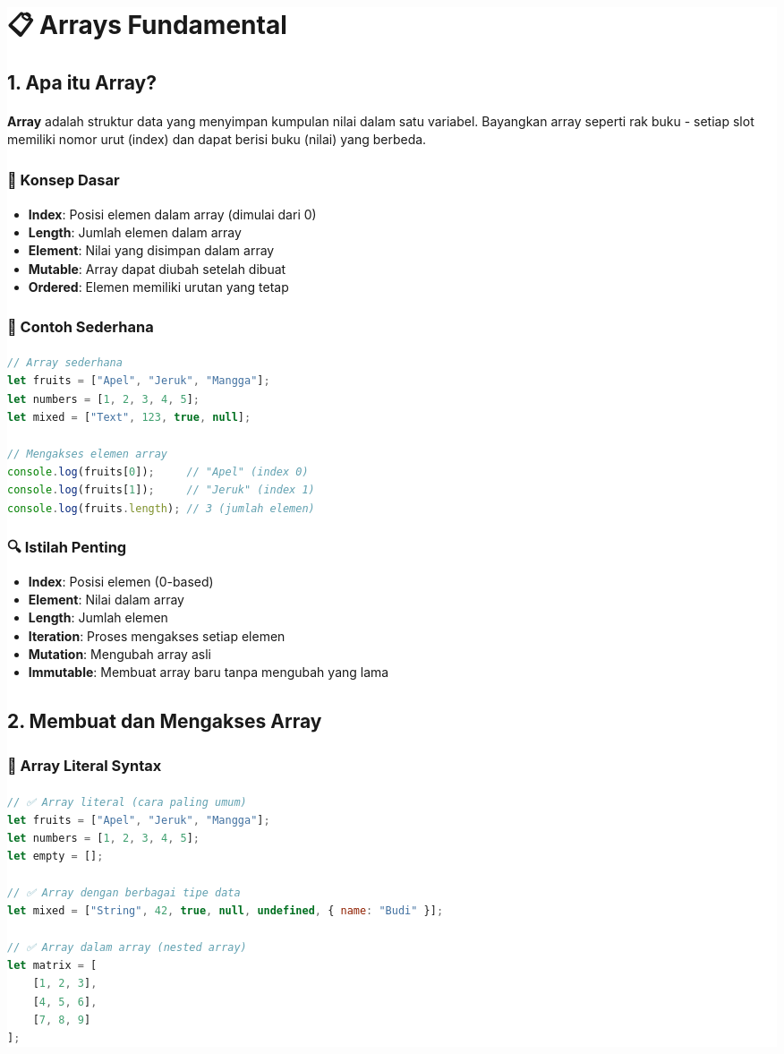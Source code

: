 # 📋 Arrays Fundamental

## 1. Apa itu Array?

**Array** adalah struktur data yang menyimpan kumpulan nilai dalam satu variabel. Bayangkan array seperti rak buku - setiap slot memiliki nomor urut (index) dan dapat berisi buku (nilai) yang berbeda.

### 🎯 Konsep Dasar
- **Index**: Posisi elemen dalam array (dimulai dari 0)
- **Length**: Jumlah elemen dalam array
- **Element**: Nilai yang disimpan dalam array
- **Mutable**: Array dapat diubah setelah dibuat
- **Ordered**: Elemen memiliki urutan yang tetap

### 📝 Contoh Sederhana
```javascript
// Array sederhana
let fruits = ["Apel", "Jeruk", "Mangga"];
let numbers = [1, 2, 3, 4, 5];
let mixed = ["Text", 123, true, null];

// Mengakses elemen array
console.log(fruits[0]);     // "Apel" (index 0)
console.log(fruits[1]);     // "Jeruk" (index 1)
console.log(fruits.length); // 3 (jumlah elemen)
```

### 🔍 Istilah Penting
- **Index**: Posisi elemen (0-based)
- **Element**: Nilai dalam array
- **Length**: Jumlah elemen
- **Iteration**: Proses mengakses setiap elemen
- **Mutation**: Mengubah array asli
- **Immutable**: Membuat array baru tanpa mengubah yang lama

## 2. Membuat dan Mengakses Array

### 🔧 Array Literal Syntax
```javascript
// ✅ Array literal (cara paling umum)
let fruits = ["Apel", "Jeruk", "Mangga"];
let numbers = [1, 2, 3, 4, 5];
let empty = [];

// ✅ Array dengan berbagai tipe data
let mixed = ["String", 42, true, null, undefined, { name: "Budi" }];

// ✅ Array dalam array (nested array)
let matrix = [
    [1, 2, 3],
    [4, 5, 6],
    [7, 8, 9]
];
```

